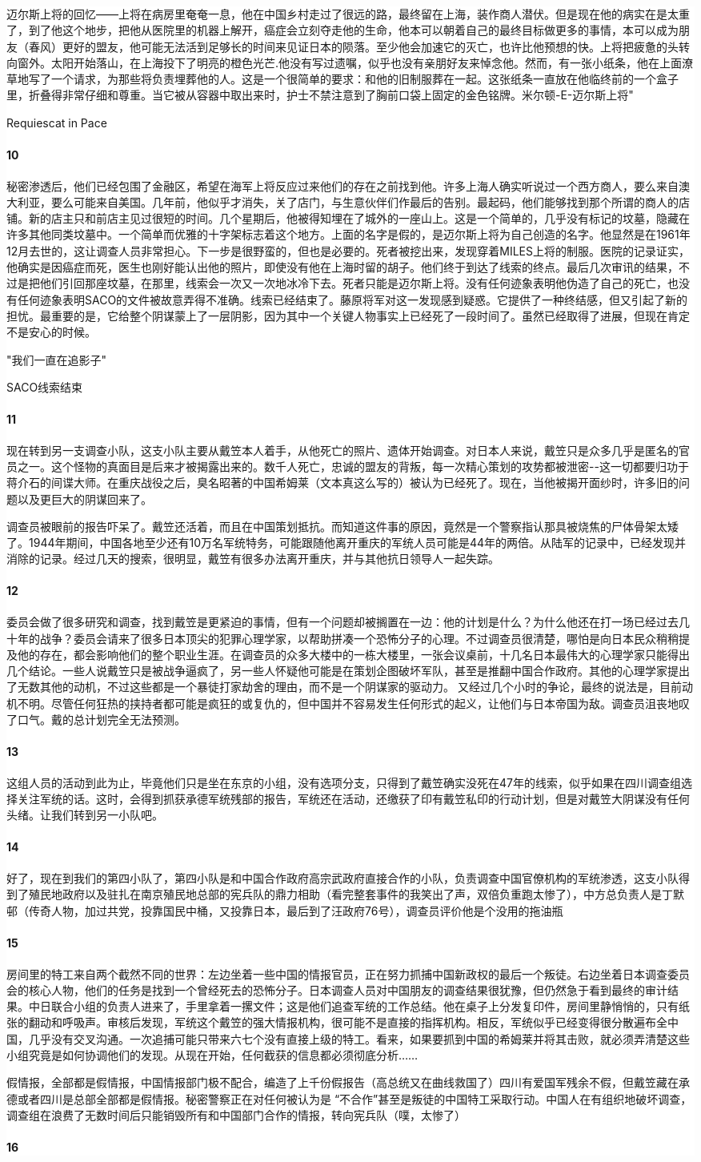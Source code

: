 迈尔斯上将的回忆——上将在病房里奄奄一息，他在中国乡村走过了很远的路，最终留在上海，装作商人潜伏。但是现在他的病实在是太重了，到了他这个地步，把他从医院里的机器上解开，癌症会立刻夺走他的生命，他本可以朝着自己的最终目标做更多的事情，本可以成为朋友（春风）更好的盟友，他可能无法活到足够长的时间来见证日本的陨落。至少他会加速它的灭亡，也许比他预想的快。上将把疲惫的头转向窗外。太阳开始落山，在上海投下了明亮的橙色光芒.他没有写过遗嘱，似乎也没有亲朋好友来悼念他。然而，有一张小纸条，他在上面潦草地写了一个请求，为那些将负责埋葬他的人。这是一个很简单的要求：和他的旧制服葬在一起。这张纸条一直放在他临终前的一个盒子里，折叠得非常仔细和尊重。当它被从容器中取出来时，护士不禁注意到了胸前口袋上固定的金色铭牌。米尔顿-E-迈尔斯上将"

Requiescat in Pace

#### 10

秘密渗透后，他们已经包围了金融区，希望在海军上将反应过来他们的存在之前找到他。许多上海人确实听说过一个西方商人，要么来自澳大利亚，要么可能来自美国。几年前，他似乎才消失，关了店门，与生意伙伴们作最后的告别。最起码，他们能够找到那个所谓的商人的店铺。新的店主只和前店主见过很短的时间。几个星期后，他被得知埋在了城外的一座山上。这是一个简单的，几乎没有标记的坟墓，隐藏在许多其他同类坟墓中。一个简单而优雅的十字架标志着这个地方。上面的名字是假的，是迈尔斯上将为自己创造的名字。他显然是在1961年12月去世的，这让调查人员非常担心。下一步是很野蛮的，但也是必要的。死者被挖出来，发现穿着MILES上将的制服。医院的记录证实，他确实是因癌症而死，医生也刚好能认出他的照片，即使没有他在上海时留的胡子。他们终于到达了线索的终点。最后几次审讯的结果，不过是把他们引回那座坟墓，在那里，线索会一次又一次地冰冷下去。死者只能是迈尔斯上将。没有任何迹象表明他伪造了自己的死亡，也没有任何迹象表明SACO的文件被故意弄得不准确。线索已经结束了。藤原将军对这一发现感到疑惑。它提供了一种终结感，但又引起了新的担忧。最重要的是，它给整个阴谋蒙上了一层阴影，因为其中一个关键人物事实上已经死了一段时间了。虽然已经取得了进展，但现在肯定不是安心的时候。

 "我们一直在追影子"

SACO线索结束

#### 11

现在转到另一支调查小队，这支小队主要从戴笠本人着手，从他死亡的照片、遗体开始调查。对日本人来说，戴笠只是众多几乎是匿名的官员之一。这个怪物的真面目是后来才被揭露出来的。数千人死亡，忠诚的盟友的背叛，每一次精心策划的攻势都被泄密--这一切都要归功于蒋介石的间谍大师。在重庆战役之后，臭名昭著的中国希姆莱（文本真这么写的）被认为已经死了。现在，当他被揭开面纱时，许多旧的问题以及更巨大的阴谋回来了。

调查员被眼前的报告吓呆了。戴笠还活着，而且在中国策划抵抗。而知道这件事的原因，竟然是一个警察指认那具被烧焦的尸体骨架太矮了。1944年期间，中国各地至少还有10万名军统特务，可能跟随他离开重庆的军统人员可能是44年的两倍。从陆军的记录中，已经发现并消除的记录。经过几天的搜索，很明显，戴笠有很多办法离开重庆，并与其他抗日领导人一起失踪。

#### 12

委员会做了很多研究和调查，找到戴笠是更紧迫的事情，但有一个问题却被搁置在一边：他的计划是什么？为什么他还在打一场已经过去几十年的战争？委员会请来了很多日本顶尖的犯罪心理学家，以帮助拼凑一个恐怖分子的心理。不过调查员很清楚，哪怕是向日本民众稍稍提及他的存在，都会影响他们的整个职业生涯。在调查员的众多大楼中的一栋大楼里，一张会议桌前，十几名日本最伟大的心理学家只能得出几个结论。一些人说戴笠只是被战争逼疯了，另一些人怀疑他可能是在策划企图破坏军队，甚至是推翻中国合作政府。其他的心理学家提出了无数其他的动机，不过这些都是一个暴徒打家劫舍的理由，而不是一个阴谋家的驱动力。 又经过几个小时的争论，最终的说法是，目前动机不明。尽管任何狂热的挟持者都可能是疯狂的或复仇的，但中国并不容易发生任何形式的起义，让他们与日本帝国为敌。调查员沮丧地叹了口气。戴的总计划完全无法预测。

#### 13

这组人员的活动到此为止，毕竟他们只是坐在东京的小组，没有选项分支，只得到了戴笠确实没死在47年的线索，似乎如果在四川调查组选择关注军统的话。这时，会得到抓获承德军统残部的报告，军统还在活动，还缴获了印有戴笠私印的行动计划，但是对戴笠大阴谋没有任何头绪。让我们转到另一小队吧。

#### 14

好了，现在到我们的第四小队了，第四小队是和中国合作政府高宗武政府直接合作的小队，负责调查中国官僚机构的军统渗透，这支小队得到了殖民地政府以及驻扎在南京殖民地总部的宪兵队的鼎力相助（看完整套事件的我笑出了声，双倍负重跑太惨了），中方总负责人是丁默邨（传奇人物，加过共党，投靠国民中桶，又投靠日本，最后到了汪政府76号），调查员评价他是个没用的拖油瓶

#### 15

房间里的特工来自两个截然不同的世界：左边坐着一些中国的情报官员，正在努力抓捕中国新政权的最后一个叛徒。右边坐着日本调查委员会的核心人物，他们的任务是找到一个曾经死去的恐怖分子。日本调查人员对中国朋友的调查结果很犹豫，但仍然急于看到最终的审计结果。中日联合小组的负责人进来了，手里拿着一摞文件；这是他们追查军统的工作总结。他在桌子上分发复印件，房间里静悄悄的，只有纸张的翻动和呼吸声。审核后发现，军统这个戴笠的强大情报机构，很可能不是直接的指挥机构。相反，军统似乎已经变得很分散遍布全中国，几乎没有交叉沟通。一次追捕可能只带来六七个没有直接上级的特工。看来，如果要抓到中国的希姆莱并将其击败，就必须弄清楚这些小组究竟是如何协调他们的发现。从现在开始，任何截获的信息都必须彻底分析……



假情报，全部都是假情报，中国情报部门极不配合，编造了上千份假报告（高总统又在曲线救国了）四川有爱国军残余不假，但戴笠藏在承德或者四川是总部全部都是假情报。秘密警察正在对任何被认为是 “不合作”甚至是叛徒的中国特工采取行动。中国人在有组织地破坏调查，调查组在浪费了无数时间后只能销毁所有和中国部门合作的情报，转向宪兵队（噗，太惨了）

#### 16
